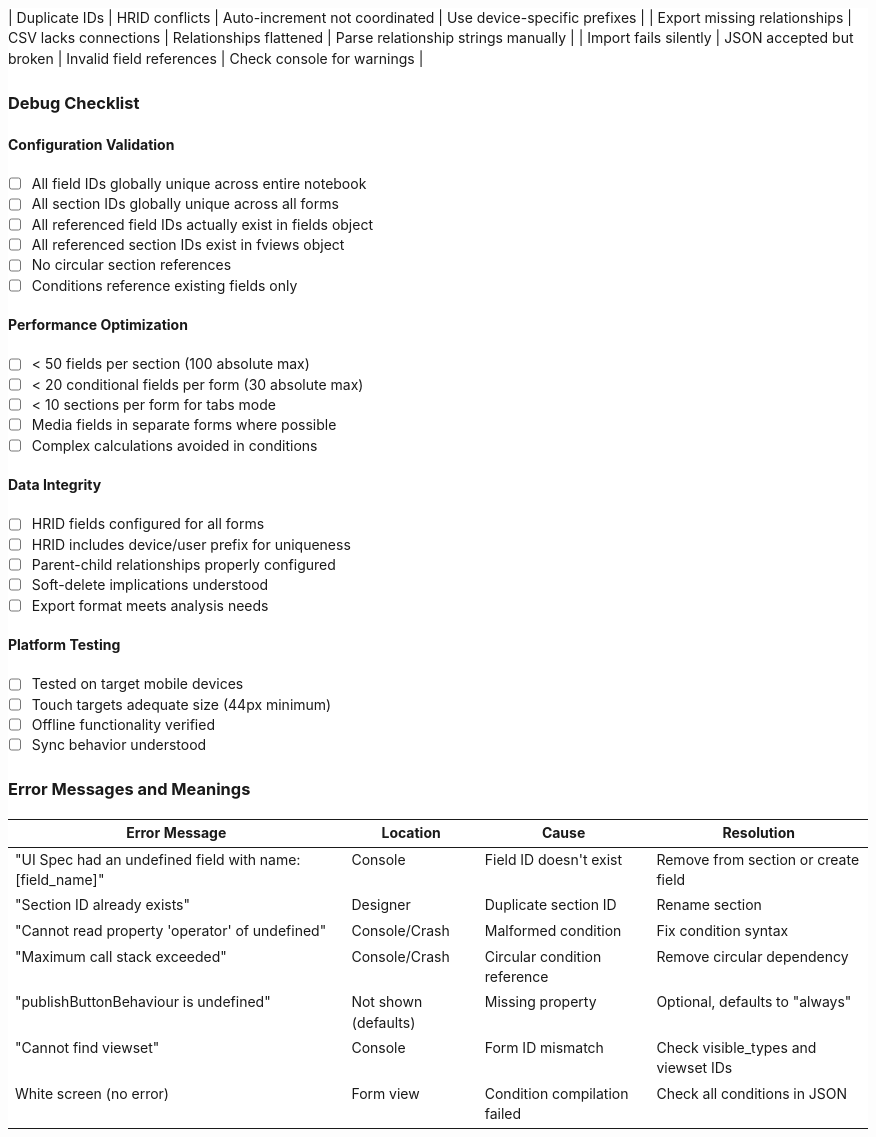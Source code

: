 | Duplicate IDs | HRID conflicts | Auto-increment not coordinated | Use device-specific prefixes |
| Export missing relationships | CSV lacks connections | Relationships flattened | Parse relationship strings manually |
| Import fails silently | JSON accepted but broken | Invalid field references | Check console for warnings |

### Debug Checklist

#### Configuration Validation
- [ ] All field IDs globally unique across entire notebook
- [ ] All section IDs globally unique across all forms  
- [ ] All referenced field IDs actually exist in fields object
- [ ] All referenced section IDs exist in fviews object
- [ ] No circular section references
- [ ] Conditions reference existing fields only

#### Performance Optimization
- [ ] < 50 fields per section (100 absolute max)
- [ ] < 20 conditional fields per form (30 absolute max)
- [ ] < 10 sections per form for tabs mode
- [ ] Media fields in separate forms where possible
- [ ] Complex calculations avoided in conditions

#### Data Integrity
- [ ] HRID fields configured for all forms
- [ ] HRID includes device/user prefix for uniqueness
- [ ] Parent-child relationships properly configured
- [ ] Soft-delete implications understood
- [ ] Export format meets analysis needs

#### Platform Testing
- [ ] Tested on target mobile devices
- [ ] Touch targets adequate size (44px minimum)
- [ ] Offline functionality verified
- [ ] Sync behavior understood

### Error Messages and Meanings

| Error Message | Location | Cause | Resolution |
|---------------|----------|-------|------------|
| "UI Spec had an undefined field with name: [field_name]" | Console | Field ID doesn't exist | Remove from section or create field |
| "Section ID already exists" | Designer | Duplicate section ID | Rename section |
| "Cannot read property 'operator' of undefined" | Console/Crash | Malformed condition | Fix condition syntax |
| "Maximum call stack exceeded" | Console/Crash | Circular condition reference | Remove circular dependency |
| "publishButtonBehaviour is undefined" | Not shown (defaults) | Missing property | Optional, defaults to "always" |
| "Cannot find viewset" | Console | Form ID mismatch | Check visible_types and viewset IDs |
| White screen (no error) | Form view | Condition compilation failed | Check all conditions in JSON |
